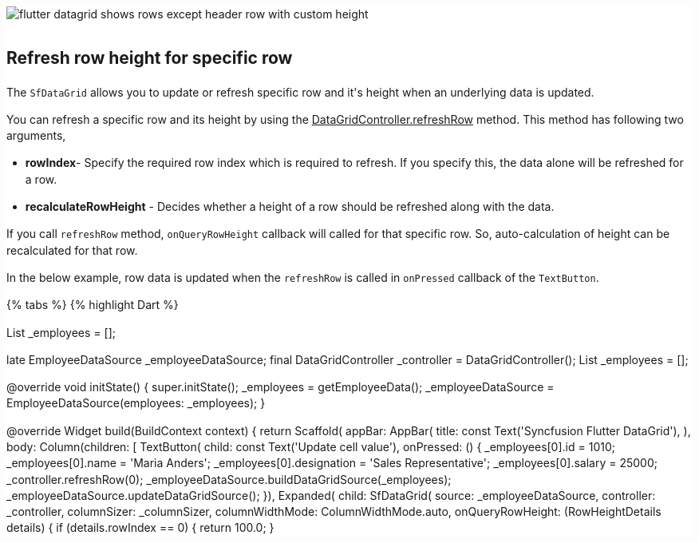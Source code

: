 ![flutter datagrid shows rows except header row with custom height](images/row-height-customization/flutter-datagrid-row-height.jpg)

## Refresh row height for specific row

The `SfDataGrid` allows you to update or refresh specific row and it's height when 
an underlying data is updated.

You can refresh a specific row and its height by using the [DataGridController.refreshRow](https://pub.dev/documentation/syncfusion_flutter_datagrid/latest/datagrid/DataGridController/refreshRow.html) method. This method has following two arguments,

* **rowIndex**- Specify the required row index which is required to refresh. If you specify this, the data alone will be refreshed for a row.

* **recalculateRowHeight** - Decides whether a height of a row should be refreshed along with the data.

If you call `refreshRow` method, `onQueryRowHeight` callback will called for that specific row. So, auto-calculation of height can be recalculated for that row.

In the below example, row data is updated when the `refreshRow` is called in `onPressed` callback of the `TextButton`.

{% tabs %}
{% highlight Dart %} 

List<Employee> _employees = [];

late EmployeeDataSource _employeeDataSource;
final DataGridController _controller = DataGridController();
List<Employee> _employees = <Employee>[];

@override
void initState() {
  super.initState();
  _employees = getEmployeeData();
  _employeeDataSource = EmployeeDataSource(employees: _employees);
}

@override
Widget build(BuildContext context) {
  return Scaffold(
      appBar: AppBar(
        title: const Text('Syncfusion Flutter DataGrid'),
      ),
      body: Column(children: [
        TextButton(
            child: const Text('Update cell value'),
            onPressed: () {
              _employees[0].id = 1010;
              _employees[0].name = 'Maria Anders';
              _employees[0].designation = 'Sales Representative';
              _employees[0].salary = 25000;
              _controller.refreshRow(0);
              _employeeDataSource.buildDataGridSource(_employees);
              _employeeDataSource.updateDataGridSource();
            }),
        Expanded(
            child: SfDataGrid(
                source: _employeeDataSource,
                controller: _controller,
                columnSizer: _columnSizer,
                columnWidthMode: ColumnWidthMode.auto,
                onQueryRowHeight: (RowHeightDetails details) {
                  if (details.rowIndex == 0) {
                    return 100.0;
                  }

